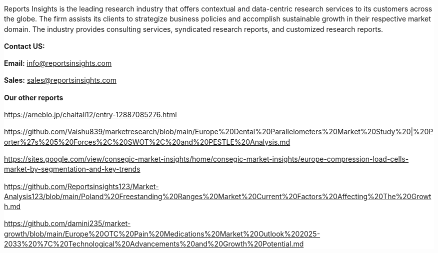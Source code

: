 Reports Insights is the leading research industry that offers contextual and data-centric research services to its customers across the globe. The firm assists its clients to strategize business policies and accomplish sustainable growth in their respective market domain. The industry provides consulting services, syndicated research reports, and customized research reports.

<strong>Contact US:</strong>

<p class=""""><b>Email:</b> <a href=mailto:info@reportsinsights.com>info@reportsinsights.com</a></p>
<p class=""""><b>Sales:</b> <a href=mailto:sales@reportsinsights.com>sales@reportsinsights.com</a></p>

<strong>Our other reports</strong>

<a href=https://ameblo.jp/chaitali12/entry-12887085276.html>https://ameblo.jp/chaitali12/entry-12887085276.html</a>

<a href=https://github.com/Vaishu839/marketresearch/blob/main/Europe%20Dental%20Parallelometers%20Market%20Study%20|%20Porter%27s%205%20Forces%2C%20SWOT%2C%20and%20PESTLE%20Analysis.md>https://github.com/Vaishu839/marketresearch/blob/main/Europe%20Dental%20Parallelometers%20Market%20Study%20|%20Porter%27s%205%20Forces%2C%20SWOT%2C%20and%20PESTLE%20Analysis.md</a>

<a href=https://sites.google.com/view/consegic-market-insights/home/consegic-market-insights/europe-compression-load-cells-market-by-segmentation-and-key-trends>https://sites.google.com/view/consegic-market-insights/home/consegic-market-insights/europe-compression-load-cells-market-by-segmentation-and-key-trends</a>

<a href=https://github.com/Reportsinsights123/Market-Analysis123/blob/main/Poland%20Freestanding%20Ranges%20Market%20Current%20Factors%20Affecting%20The%20Growth.md>https://github.com/Reportsinsights123/Market-Analysis123/blob/main/Poland%20Freestanding%20Ranges%20Market%20Current%20Factors%20Affecting%20The%20Growth.md</a>

<a href=https://github.com/damini235/market-growth/blob/main/Europe%20OTC%20Pain%20Medications%20Market%20Outlook%202025-2033%20%7C%20Technological%20Advancements%20and%20Growth%20Potential.md>https://github.com/damini235/market-growth/blob/main/Europe%20OTC%20Pain%20Medications%20Market%20Outlook%202025-2033%20%7C%20Technological%20Advancements%20and%20Growth%20Potential.md</a>
